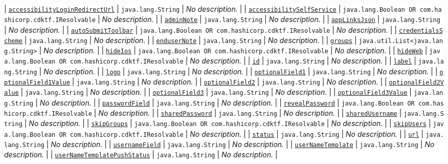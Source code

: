 | <code><a href="#@cdktf/provider-okta.securePasswordStoreApp.SecurePasswordStoreApp.property.accessibilityLoginRedirectUrl">accessibilityLoginRedirectUrl</a></code> | <code>java.lang.String</code> | *No description.* |
| <code><a href="#@cdktf/provider-okta.securePasswordStoreApp.SecurePasswordStoreApp.property.accessibilitySelfService">accessibilitySelfService</a></code> | <code>java.lang.Boolean OR com.hashicorp.cdktf.IResolvable</code> | *No description.* |
| <code><a href="#@cdktf/provider-okta.securePasswordStoreApp.SecurePasswordStoreApp.property.adminNote">adminNote</a></code> | <code>java.lang.String</code> | *No description.* |
| <code><a href="#@cdktf/provider-okta.securePasswordStoreApp.SecurePasswordStoreApp.property.appLinksJson">appLinksJson</a></code> | <code>java.lang.String</code> | *No description.* |
| <code><a href="#@cdktf/provider-okta.securePasswordStoreApp.SecurePasswordStoreApp.property.autoSubmitToolbar">autoSubmitToolbar</a></code> | <code>java.lang.Boolean OR com.hashicorp.cdktf.IResolvable</code> | *No description.* |
| <code><a href="#@cdktf/provider-okta.securePasswordStoreApp.SecurePasswordStoreApp.property.credentialsScheme">credentialsScheme</a></code> | <code>java.lang.String</code> | *No description.* |
| <code><a href="#@cdktf/provider-okta.securePasswordStoreApp.SecurePasswordStoreApp.property.enduserNote">enduserNote</a></code> | <code>java.lang.String</code> | *No description.* |
| <code><a href="#@cdktf/provider-okta.securePasswordStoreApp.SecurePasswordStoreApp.property.groups">groups</a></code> | <code>java.util.List<java.lang.String></code> | *No description.* |
| <code><a href="#@cdktf/provider-okta.securePasswordStoreApp.SecurePasswordStoreApp.property.hideIos">hideIos</a></code> | <code>java.lang.Boolean OR com.hashicorp.cdktf.IResolvable</code> | *No description.* |
| <code><a href="#@cdktf/provider-okta.securePasswordStoreApp.SecurePasswordStoreApp.property.hideWeb">hideWeb</a></code> | <code>java.lang.Boolean OR com.hashicorp.cdktf.IResolvable</code> | *No description.* |
| <code><a href="#@cdktf/provider-okta.securePasswordStoreApp.SecurePasswordStoreApp.property.id">id</a></code> | <code>java.lang.String</code> | *No description.* |
| <code><a href="#@cdktf/provider-okta.securePasswordStoreApp.SecurePasswordStoreApp.property.label">label</a></code> | <code>java.lang.String</code> | *No description.* |
| <code><a href="#@cdktf/provider-okta.securePasswordStoreApp.SecurePasswordStoreApp.property.logo">logo</a></code> | <code>java.lang.String</code> | *No description.* |
| <code><a href="#@cdktf/provider-okta.securePasswordStoreApp.SecurePasswordStoreApp.property.optionalField1">optionalField1</a></code> | <code>java.lang.String</code> | *No description.* |
| <code><a href="#@cdktf/provider-okta.securePasswordStoreApp.SecurePasswordStoreApp.property.optionalField1Value">optionalField1Value</a></code> | <code>java.lang.String</code> | *No description.* |
| <code><a href="#@cdktf/provider-okta.securePasswordStoreApp.SecurePasswordStoreApp.property.optionalField2">optionalField2</a></code> | <code>java.lang.String</code> | *No description.* |
| <code><a href="#@cdktf/provider-okta.securePasswordStoreApp.SecurePasswordStoreApp.property.optionalField2Value">optionalField2Value</a></code> | <code>java.lang.String</code> | *No description.* |
| <code><a href="#@cdktf/provider-okta.securePasswordStoreApp.SecurePasswordStoreApp.property.optionalField3">optionalField3</a></code> | <code>java.lang.String</code> | *No description.* |
| <code><a href="#@cdktf/provider-okta.securePasswordStoreApp.SecurePasswordStoreApp.property.optionalField3Value">optionalField3Value</a></code> | <code>java.lang.String</code> | *No description.* |
| <code><a href="#@cdktf/provider-okta.securePasswordStoreApp.SecurePasswordStoreApp.property.passwordField">passwordField</a></code> | <code>java.lang.String</code> | *No description.* |
| <code><a href="#@cdktf/provider-okta.securePasswordStoreApp.SecurePasswordStoreApp.property.revealPassword">revealPassword</a></code> | <code>java.lang.Boolean OR com.hashicorp.cdktf.IResolvable</code> | *No description.* |
| <code><a href="#@cdktf/provider-okta.securePasswordStoreApp.SecurePasswordStoreApp.property.sharedPassword">sharedPassword</a></code> | <code>java.lang.String</code> | *No description.* |
| <code><a href="#@cdktf/provider-okta.securePasswordStoreApp.SecurePasswordStoreApp.property.sharedUsername">sharedUsername</a></code> | <code>java.lang.String</code> | *No description.* |
| <code><a href="#@cdktf/provider-okta.securePasswordStoreApp.SecurePasswordStoreApp.property.skipGroups">skipGroups</a></code> | <code>java.lang.Boolean OR com.hashicorp.cdktf.IResolvable</code> | *No description.* |
| <code><a href="#@cdktf/provider-okta.securePasswordStoreApp.SecurePasswordStoreApp.property.skipUsers">skipUsers</a></code> | <code>java.lang.Boolean OR com.hashicorp.cdktf.IResolvable</code> | *No description.* |
| <code><a href="#@cdktf/provider-okta.securePasswordStoreApp.SecurePasswordStoreApp.property.status">status</a></code> | <code>java.lang.String</code> | *No description.* |
| <code><a href="#@cdktf/provider-okta.securePasswordStoreApp.SecurePasswordStoreApp.property.url">url</a></code> | <code>java.lang.String</code> | *No description.* |
| <code><a href="#@cdktf/provider-okta.securePasswordStoreApp.SecurePasswordStoreApp.property.usernameField">usernameField</a></code> | <code>java.lang.String</code> | *No description.* |
| <code><a href="#@cdktf/provider-okta.securePasswordStoreApp.SecurePasswordStoreApp.property.userNameTemplate">userNameTemplate</a></code> | <code>java.lang.String</code> | *No description.* |
| <code><a href="#@cdktf/provider-okta.securePasswordStoreApp.SecurePasswordStoreApp.property.userNameTemplatePushStatus">userNameTemplatePushStatus</a></code> | <code>java.lang.String</code> | *No description.* |